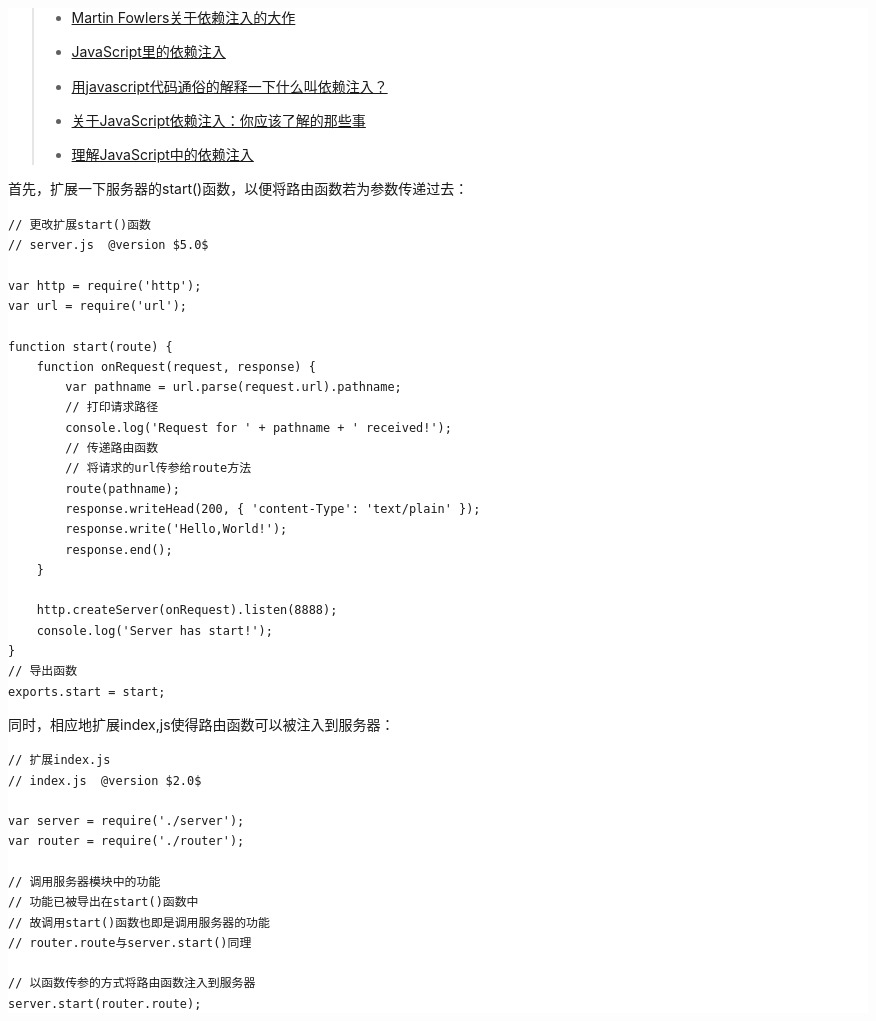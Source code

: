 >
> - [Martin Fowlers关于依赖注入的大作](http://itdocument.com/663560297/)
>
> - [JavaScript里的依赖注入](http://www.ituring.com.cn/article/68377)
> - [用javascript代码通俗的解释一下什么叫依赖注入？](https://www.zhihu.com/question/22463207)
> - [关于JavaScript依赖注入：你应该了解的那些事](http://www.html-js.com/article/A-day-to-learn-about-JavaScript-JavaScript-dependency-injection-you-should-know-that)
> - [理解JavaScript中的依赖注入](http://www.html-js.com/article/A-day-to-learn-JavaScript-understand-dependency-injection-in-JavaScript)
> 
>


首先，扩展一下服务器的start()函数，以便将路由函数若为参数传递过去：

    // 更改扩展start()函数
    // server.js  @version $5.0$

    var http = require('http');
    var url = require('url');

    function start(route) {
        function onRequest(request, response) {
            var pathname = url.parse(request.url).pathname;
            // 打印请求路径
            console.log('Request for ' + pathname + ' received!');
            // 传递路由函数
            // 将请求的url传参给route方法
            route(pathname);
            response.writeHead(200, { 'content-Type': 'text/plain' });
            response.write('Hello,World!');
            response.end();
        }

        http.createServer(onRequest).listen(8888);
        console.log('Server has start!');
    }
    // 导出函数
    exports.start = start;

同时，相应地扩展index,js使得路由函数可以被注入到服务器：

    // 扩展index.js
    // index.js  @version $2.0$

    var server = require('./server');
    var router = require('./router');

    // 调用服务器模块中的功能
    // 功能已被导出在start()函数中
    // 故调用start()函数也即是调用服务器的功能
    // router.route与server.start()同理

    // 以函数传参的方式将路由函数注入到服务器
    server.start(router.route);

